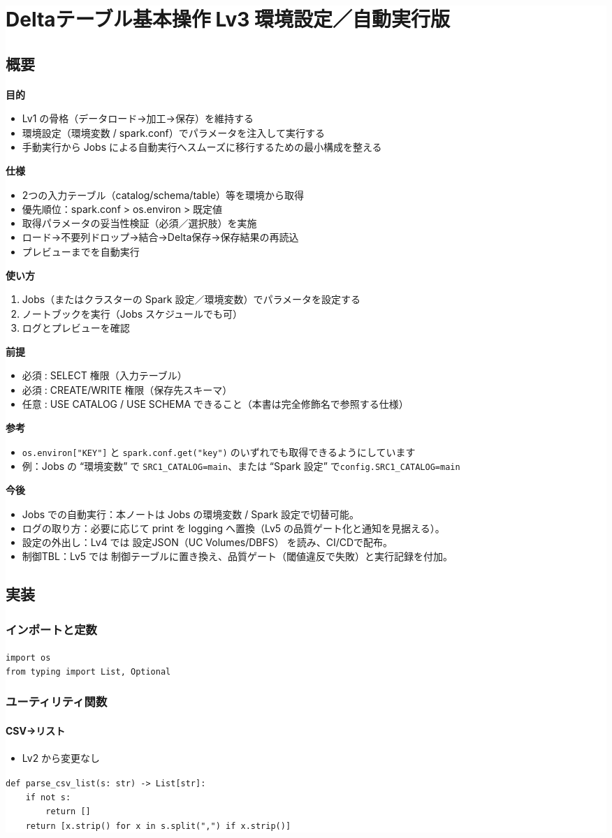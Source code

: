# Deltaテーブル基本操作 Lv3 環境設定／自動実行版

## 概要

**目的**
- Lv1 の骨格（データロード→加工→保存）を維持する
- 環境設定（環境変数 / spark.conf）でパラメータを注入して実行する
- 手動実行から Jobs による自動実行へスムーズに移行するための最小構成を整える

**仕様**
- 2つの入力テーブル（catalog/schema/table）等を環境から取得
- 優先順位：spark.conf > os.environ > 既定値
- 取得パラメータの妥当性検証（必須／選択肢）を実施
- ロード→不要列ドロップ→結合→Delta保存→保存結果の再読込
- プレビューまでを自動実行

**使い方**
  1. Jobs（またはクラスターの Spark 設定／環境変数）でパラメータを設定する
  2. ノートブックを実行（Jobs スケジュールでも可）
  3. ログとプレビューを確認

**前提**
- 必須 : SELECT 権限（入力テーブル）
- 必須 : CREATE/WRITE 権限（保存先スキーマ）
- 任意 : USE CATALOG / USE SCHEMA できること（本書は完全修飾名で参照する仕様）

**参考**
- `os.environ["KEY"]` と `spark.conf.get("key")` のいずれでも取得できるようにしています
- 例：Jobs の “環境変数” で `SRC1_CATALOG=main`、または “Spark 設定” で`config.SRC1_CATALOG=main`

**今後**
- Jobs での自動実行：本ノートは Jobs の環境変数 / Spark 設定で切替可能。
- ログの取り方：必要に応じて print を logging へ置換（Lv5 の品質ゲート化と通知を見据える）。
- 設定の外出し：Lv4 では 設定JSON（UC Volumes/DBFS） を読み、CI/CDで配布。
- 制御TBL：Lv5 では 制御テーブルに置き換え、品質ゲート（閾値違反で失敗）と実行記録を付加。

## 実装

### インポートと定数

```
import os
from typing import List, Optional
```

### ユーティリティ関数

#### CSV→リスト
- Lv2 から変更なし
```
def parse_csv_list(s: str) -> List[str]:
    if not s:
        return []
    return [x.strip() for x in s.split(",") if x.strip()]
```
